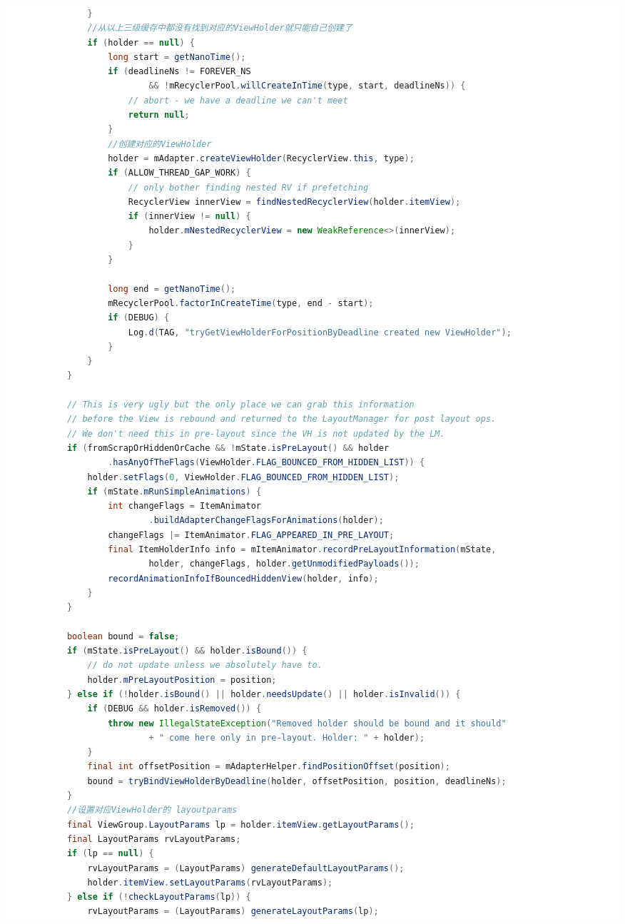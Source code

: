 ```java
                }
                //从以上三级缓存中都没有找到对应的ViewHolder就只能自己创建了
                if (holder == null) {
                    long start = getNanoTime();
                    if (deadlineNs != FOREVER_NS
                            && !mRecyclerPool.willCreateInTime(type, start, deadlineNs)) {
                        // abort - we have a deadline we can't meet
                        return null;
                    }
                    //创建对应的ViewHolder
                    holder = mAdapter.createViewHolder(RecyclerView.this, type);
                    if (ALLOW_THREAD_GAP_WORK) {
                        // only bother finding nested RV if prefetching
                        RecyclerView innerView = findNestedRecyclerView(holder.itemView);
                        if (innerView != null) {
                            holder.mNestedRecyclerView = new WeakReference<>(innerView);
                        }
                    }

                    long end = getNanoTime();
                    mRecyclerPool.factorInCreateTime(type, end - start);
                    if (DEBUG) {
                        Log.d(TAG, "tryGetViewHolderForPositionByDeadline created new ViewHolder");
                    }
                }
            }

            // This is very ugly but the only place we can grab this information
            // before the View is rebound and returned to the LayoutManager for post layout ops.
            // We don't need this in pre-layout since the VH is not updated by the LM.
            if (fromScrapOrHiddenOrCache && !mState.isPreLayout() && holder
                    .hasAnyOfTheFlags(ViewHolder.FLAG_BOUNCED_FROM_HIDDEN_LIST)) {
                holder.setFlags(0, ViewHolder.FLAG_BOUNCED_FROM_HIDDEN_LIST);
                if (mState.mRunSimpleAnimations) {
                    int changeFlags = ItemAnimator
                            .buildAdapterChangeFlagsForAnimations(holder);
                    changeFlags |= ItemAnimator.FLAG_APPEARED_IN_PRE_LAYOUT;
                    final ItemHolderInfo info = mItemAnimator.recordPreLayoutInformation(mState,
                            holder, changeFlags, holder.getUnmodifiedPayloads());
                    recordAnimationInfoIfBouncedHiddenView(holder, info);
                }
            }

            boolean bound = false;
            if (mState.isPreLayout() && holder.isBound()) {
                // do not update unless we absolutely have to.
                holder.mPreLayoutPosition = position;
            } else if (!holder.isBound() || holder.needsUpdate() || holder.isInvalid()) {
                if (DEBUG && holder.isRemoved()) {
                    throw new IllegalStateException("Removed holder should be bound and it should"
                            + " come here only in pre-layout. Holder: " + holder);
                }
                final int offsetPosition = mAdapterHelper.findPositionOffset(position);
                bound = tryBindViewHolderByDeadline(holder, offsetPosition, position, deadlineNs);
            }
            //设置对应ViewHolder的 layoutparams
            final ViewGroup.LayoutParams lp = holder.itemView.getLayoutParams();
            final LayoutParams rvLayoutParams;
            if (lp == null) {
                rvLayoutParams = (LayoutParams) generateDefaultLayoutParams();
                holder.itemView.setLayoutParams(rvLayoutParams);
            } else if (!checkLayoutParams(lp)) {
                rvLayoutParams = (LayoutParams) generateLayoutParams(lp);
```